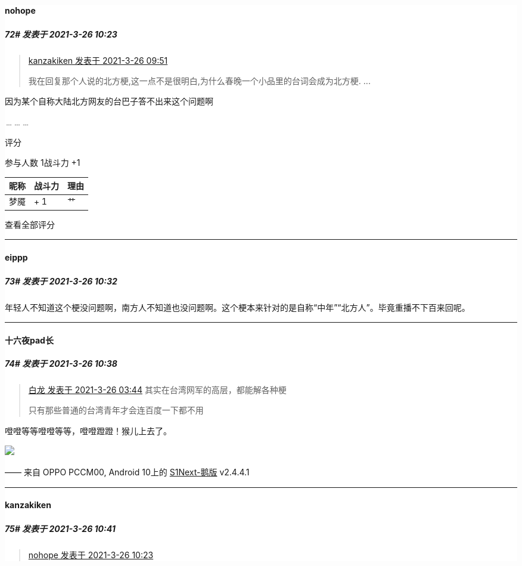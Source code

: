 ####  nohope  
##### 72#       发表于 2021-3-26 10:23


<blockquote><a href="httphttps://bbs.saraba1st.com/2b/forum.php?mod=redirect&amp;goto=findpost&amp;pid=50736889&amp;ptid=1995032" target="_blank">kanzakiken 发表于 2021-3-26 09:51</a>

我在回复那个人说的北方梗,这一点不是很明白,为什么春晚一个小品里的台词会成为北方梗. ...</blockquote>
因为某个自称大陆北方网友的台巴子答不出来这个问题啊


﹍﹍﹍

评分


 参与人数 1战斗力 +1

|昵称|战斗力|理由|
|----|---|---|
| 梦魇| + 1|艹|


查看全部评分


-----

####  eippp  
##### 73#       发表于 2021-3-26 10:32


年轻人不知道这个梗没问题啊，南方人不知道也没问题啊。这个梗本来针对的是自称“中年”“北方人”。毕竟重播不下百来回呢。


-----

####  十六夜pad长  
##### 74#       发表于 2021-3-26 10:38


<blockquote><a href="httphttps://bbs.saraba1st.com/2b/forum.php?mod=redirect&amp;goto=findpost&amp;pid=50735781&amp;ptid=1995032" target="_blank">白龙 发表于 2021-3-26 03:44</a>
其实在台湾网军的高层，都能解各种梗

只有那些普通的台湾青年才会连百度一下都不用</blockquote>
噔噔等等噔噔等等，噔噔蹬蹬！猴儿上去了。

<img src="https://static.saraba1st.com/image/smiley/face2017/009.gif" referrerpolicy="no-referrer">

—— 来自 OPPO PCCM00, Android 10上的 [S1Next-鹅版](https://github.com/ykrank/S1-Next/releases) v2.4.4.1


-----

####  kanzakiken  
##### 75#       发表于 2021-3-26 10:41


<blockquote><a href="httphttps://bbs.saraba1st.com/2b/forum.php?mod=redirect&amp;goto=findpost&amp;pid=50737218&amp;ptid=1995032" target="_blank">nohope 发表于 2021-3-26 10:23</a>
